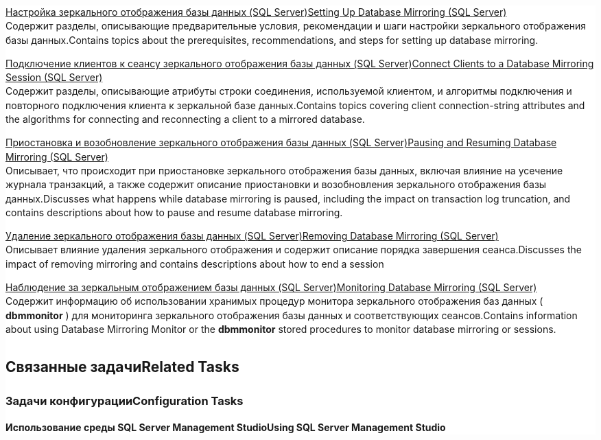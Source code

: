  [<span data-ttu-id="2a6bd-323">Настройка зеркального отображения базы данных (SQL Server)</span><span class="sxs-lookup"><span data-stu-id="2a6bd-323">Setting Up Database Mirroring &#40;SQL Server&#41;</span></span>](setting-up-database-mirroring-sql-server.md)  
 <span data-ttu-id="2a6bd-324">Содержит разделы, описывающие предварительные условия, рекомендации и шаги настройки зеркального отображения базы данных.</span><span class="sxs-lookup"><span data-stu-id="2a6bd-324">Contains topics about the prerequisites, recommendations, and steps for setting up database mirroring.</span></span>  
  
 [<span data-ttu-id="2a6bd-325">Подключение клиентов к сеансу зеркального отображения базы данных (SQL Server)</span><span class="sxs-lookup"><span data-stu-id="2a6bd-325">Connect Clients to a Database Mirroring Session &#40;SQL Server&#41;</span></span>](connect-clients-to-a-database-mirroring-session-sql-server.md)  
 <span data-ttu-id="2a6bd-326">Содержит разделы, описывающие атрибуты строки соединения, используемой клиентом, и алгоритмы подключения и повторного подключения клиента к зеркальной базе данных.</span><span class="sxs-lookup"><span data-stu-id="2a6bd-326">Contains topics covering client connection-string attributes and the algorithms for connecting and reconnecting a client to a mirrored database.</span></span>  
  
 [<span data-ttu-id="2a6bd-327">Приостановка и возобновление зеркального отображения базы данных (SQL Server)</span><span class="sxs-lookup"><span data-stu-id="2a6bd-327">Pausing and Resuming Database Mirroring &#40;SQL Server&#41;</span></span>](database-mirroring-sql-server.md)  
 <span data-ttu-id="2a6bd-328">Описывает, что происходит при приостановке зеркального отображения базы данных, включая влияние на усечение журнала транзакций, а также содержит описание приостановки и возобновления зеркального отображения базы данных.</span><span class="sxs-lookup"><span data-stu-id="2a6bd-328">Discusses what happens while database mirroring is paused, including the impact on transaction log truncation, and contains descriptions about how to pause and resume database mirroring.</span></span>  
  
 [<span data-ttu-id="2a6bd-329">Удаление зеркального отображения базы данных (SQL Server)</span><span class="sxs-lookup"><span data-stu-id="2a6bd-329">Removing Database Mirroring &#40;SQL Server&#41;</span></span>](removing-database-mirroring-sql-server.md)  
 <span data-ttu-id="2a6bd-330">Описывает влияние удаления зеркального отображения и содержит описание порядка завершения сеанса.</span><span class="sxs-lookup"><span data-stu-id="2a6bd-330">Discusses the impact of removing mirroring and contains descriptions about how to end a session</span></span>  
  
 [<span data-ttu-id="2a6bd-331">Наблюдение за зеркальным отображением базы данных (SQL Server)</span><span class="sxs-lookup"><span data-stu-id="2a6bd-331">Monitoring Database Mirroring &#40;SQL Server&#41;</span></span>](monitoring-database-mirroring-sql-server.md)  
 <span data-ttu-id="2a6bd-332">Содержит информацию об использовании хранимых процедур монитора зеркального отображения баз данных ( **dbmmonitor** ) для мониторинга зеркального отображения базы данных и соответствующих сеансов.</span><span class="sxs-lookup"><span data-stu-id="2a6bd-332">Contains information about using Database Mirroring Monitor or the **dbmmonitor** stored procedures to monitor database mirroring or sessions.</span></span>  
  
##  <a name="related-tasks"></a><a name="RelatedTasks"></a> <span data-ttu-id="2a6bd-333">Связанные задачи</span><span class="sxs-lookup"><span data-stu-id="2a6bd-333">Related Tasks</span></span>  
  
### <a name="configuration-tasks"></a><span data-ttu-id="2a6bd-334">Задачи конфигурации</span><span class="sxs-lookup"><span data-stu-id="2a6bd-334">Configuration Tasks</span></span>  
 <span data-ttu-id="2a6bd-335">**Использование среды SQL Server Management Studio**</span><span class="sxs-lookup"><span data-stu-id="2a6bd-335">**Using SQL Server Management Studio**</span></span>  
  